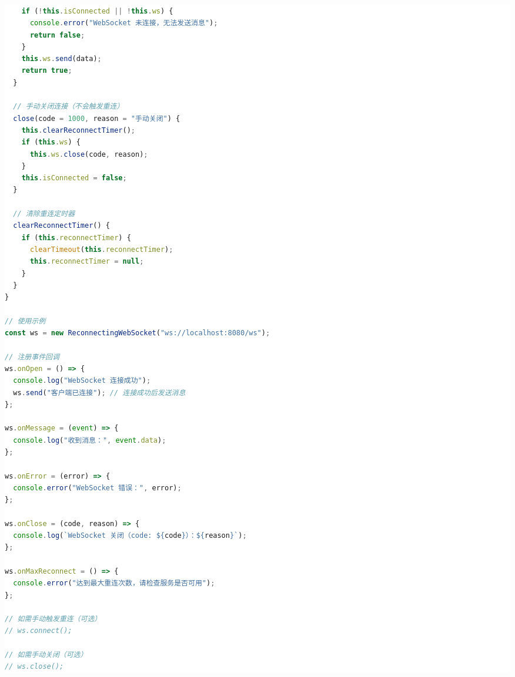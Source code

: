 ```js
    if (!this.isConnected || !this.ws) {
      console.error("WebSocket 未连接，无法发送消息");
      return false;
    }
    this.ws.send(data);
    return true;
  }

  // 手动关闭连接（不会触发重连）
  close(code = 1000, reason = "手动关闭") {
    this.clearReconnectTimer();
    if (this.ws) {
      this.ws.close(code, reason);
    }
    this.isConnected = false;
  }

  // 清除重连定时器
  clearReconnectTimer() {
    if (this.reconnectTimer) {
      clearTimeout(this.reconnectTimer);
      this.reconnectTimer = null;
    }
  }
}

// 使用示例
const ws = new ReconnectingWebSocket("ws://localhost:8080/ws");

// 注册事件回调
ws.onOpen = () => {
  console.log("WebSocket 连接成功");
  ws.send("客户端已连接"); // 连接成功后发送消息
};

ws.onMessage = (event) => {
  console.log("收到消息：", event.data);
};

ws.onError = (error) => {
  console.error("WebSocket 错误：", error);
};

ws.onClose = (code, reason) => {
  console.log(`WebSocket 关闭（code: ${code}）：${reason}`);
};

ws.onMaxReconnect = () => {
  console.error("达到最大重连次数，请检查服务是否可用");
};

// 如需手动触发重连（可选）
// ws.connect();

// 如需手动关闭（可选）
// ws.close();
```

